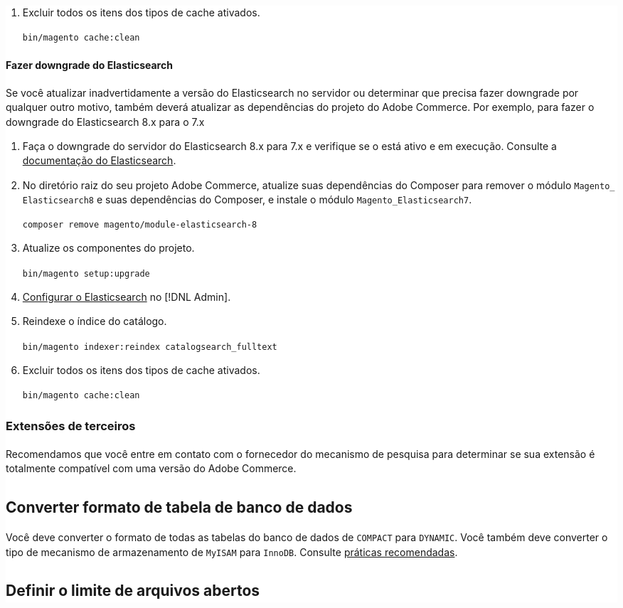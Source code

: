 1. Excluir todos os itens dos tipos de cache ativados.

   ```bash
   bin/magento cache:clean
   ```

#### Fazer downgrade do Elasticsearch

Se você atualizar inadvertidamente a versão do Elasticsearch no servidor ou determinar que precisa fazer downgrade por qualquer outro motivo, também deverá atualizar as dependências do projeto do Adobe Commerce. Por exemplo, para fazer o downgrade do Elasticsearch 8.x para o 7.x

1. Faça o downgrade do servidor do Elasticsearch 8.x para 7.x e verifique se o está ativo e em execução. Consulte a [documentação do Elasticsearch](https://www.elastic.co/guide/en/elasticsearch/reference/current/install-elasticsearch.html).

1. No diretório raiz do seu projeto Adobe Commerce, atualize suas dependências do Composer para remover o módulo `Magento_Elasticsearch8` e suas dependências do Composer, e instale o módulo `Magento_Elasticsearch7`.

   ```bash
   composer remove magento/module-elasticsearch-8
   ```

1. Atualize os componentes do projeto.

   ```bash
   bin/magento setup:upgrade
   ```

1. [Configurar o Elasticsearch](../../configuration/search/configure-search-engine.md#configure-your-search-engine-from-the-admin) no [!DNL Admin].

1. Reindexe o índice do catálogo.

   ```bash
   bin/magento indexer:reindex catalogsearch_fulltext
   ```

1. Excluir todos os itens dos tipos de cache ativados.

   ```bash
   bin/magento cache:clean
   ```

### Extensões de terceiros

Recomendamos que você entre em contato com o fornecedor do mecanismo de pesquisa para determinar se sua extensão é totalmente compatível com uma versão do Adobe Commerce.

## Converter formato de tabela de banco de dados

Você deve converter o formato de todas as tabelas do banco de dados de `COMPACT` para `DYNAMIC`. Você também deve converter o tipo de mecanismo de armazenamento de `MyISAM` para `InnoDB`. Consulte [práticas recomendadas](../../implementation-playbook/best-practices/maintenance/mariadb-upgrade.md).

## Definir o limite de arquivos abertos
